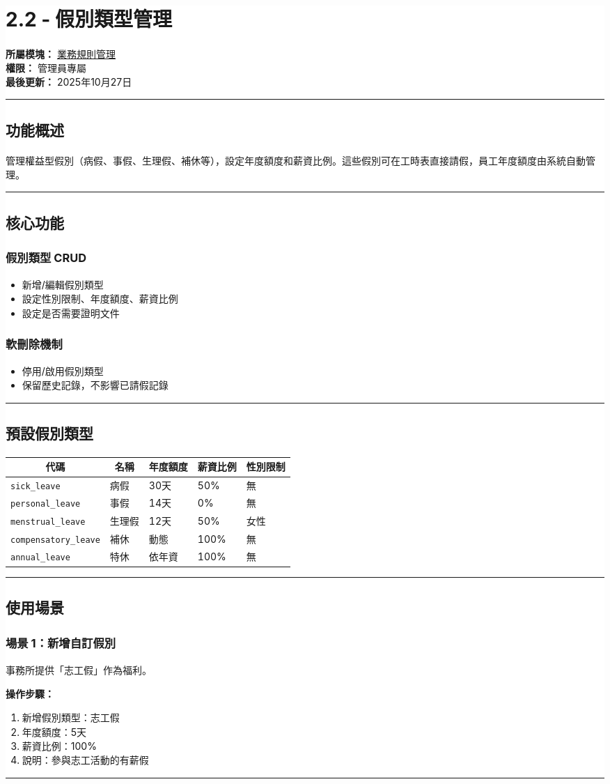 # 2.2 - 假別類型管理

**所屬模塊：** [業務規則管理](../02-業務規則管理.md)  
**權限：** 管理員專屬  
**最後更新：** 2025年10月27日

---

## 功能概述

管理權益型假別（病假、事假、生理假、補休等），設定年度額度和薪資比例。這些假別可在工時表直接請假，員工年度額度由系統自動管理。

---

## 核心功能

### 假別類型 CRUD
- 新增/編輯假別類型
- 設定性別限制、年度額度、薪資比例
- 設定是否需要證明文件

### 軟刪除機制
- 停用/啟用假別類型
- 保留歷史記錄，不影響已請假記錄

---

## 預設假別類型

| 代碼 | 名稱 | 年度額度 | 薪資比例 | 性別限制 |
|------|------|---------|---------|---------|
| `sick_leave` | 病假 | 30天 | 50% | 無 |
| `personal_leave` | 事假 | 14天 | 0% | 無 |
| `menstrual_leave` | 生理假 | 12天 | 50% | 女性 |
| `compensatory_leave` | 補休 | 動態 | 100% | 無 |
| `annual_leave` | 特休 | 依年資 | 100% | 無 |

---

## 使用場景

### 場景 1：新增自訂假別

事務所提供「志工假」作為福利。

**操作步驟：**
1. 新增假別類型：志工假
2. 年度額度：5天
3. 薪資比例：100%
4. 說明：參與志工活動的有薪假

---